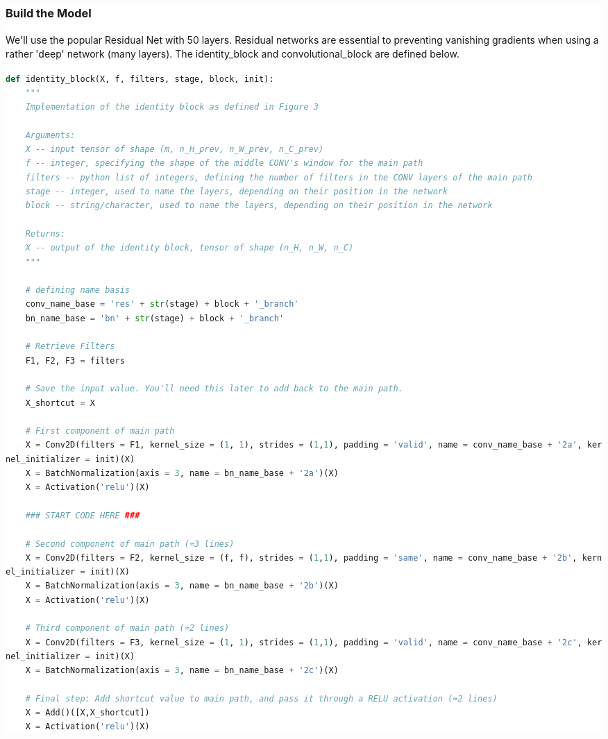 <div class="cell markdown">

### Build the Model

</div>

<div class="cell markdown">

We'll use the popular Residual Net with 50 layers. Residual networks are
essential to preventing vanishing gradients when using a rather 'deep'
network (many layers). The identity\_block and convolutional\_block are
defined below.

</div>

<div class="cell code" data-execution_count="16">

``` python
def identity_block(X, f, filters, stage, block, init):
    """
    Implementation of the identity block as defined in Figure 3
    
    Arguments:
    X -- input tensor of shape (m, n_H_prev, n_W_prev, n_C_prev)
    f -- integer, specifying the shape of the middle CONV's window for the main path
    filters -- python list of integers, defining the number of filters in the CONV layers of the main path
    stage -- integer, used to name the layers, depending on their position in the network
    block -- string/character, used to name the layers, depending on their position in the network
    
    Returns:
    X -- output of the identity block, tensor of shape (n_H, n_W, n_C)
    """
    
    # defining name basis
    conv_name_base = 'res' + str(stage) + block + '_branch'
    bn_name_base = 'bn' + str(stage) + block + '_branch'
    
    # Retrieve Filters
    F1, F2, F3 = filters
    
    # Save the input value. You'll need this later to add back to the main path. 
    X_shortcut = X
    
    # First component of main path
    X = Conv2D(filters = F1, kernel_size = (1, 1), strides = (1,1), padding = 'valid', name = conv_name_base + '2a', kernel_initializer = init)(X)
    X = BatchNormalization(axis = 3, name = bn_name_base + '2a')(X)
    X = Activation('relu')(X)
    
    ### START CODE HERE ###
    
    # Second component of main path (≈3 lines)
    X = Conv2D(filters = F2, kernel_size = (f, f), strides = (1,1), padding = 'same', name = conv_name_base + '2b', kernel_initializer = init)(X)
    X = BatchNormalization(axis = 3, name = bn_name_base + '2b')(X)
    X = Activation('relu')(X)

    # Third component of main path (≈2 lines)
    X = Conv2D(filters = F3, kernel_size = (1, 1), strides = (1,1), padding = 'valid', name = conv_name_base + '2c', kernel_initializer = init)(X)
    X = BatchNormalization(axis = 3, name = bn_name_base + '2c')(X)

    # Final step: Add shortcut value to main path, and pass it through a RELU activation (≈2 lines)
    X = Add()([X,X_shortcut])
    X = Activation('relu')(X)
```